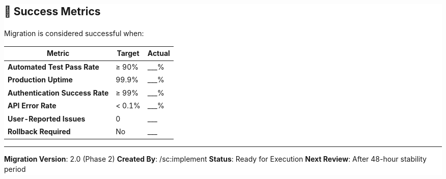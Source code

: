 
## 🎯 Success Metrics

Migration is considered successful when:

| Metric | Target | Actual |
|--------|--------|--------|
| **Automated Test Pass Rate** | ≥ 90% | ___% |
| **Production Uptime** | 99.9% | ___% |
| **Authentication Success Rate** | ≥ 99% | ___% |
| **API Error Rate** | < 0.1% | ___% |
| **User-Reported Issues** | 0 | ___ |
| **Rollback Required** | No | ___ |

---

**Migration Version**: 2.0 (Phase 2)
**Created By**: /sc:implement
**Status**: Ready for Execution
**Next Review**: After 48-hour stability period
